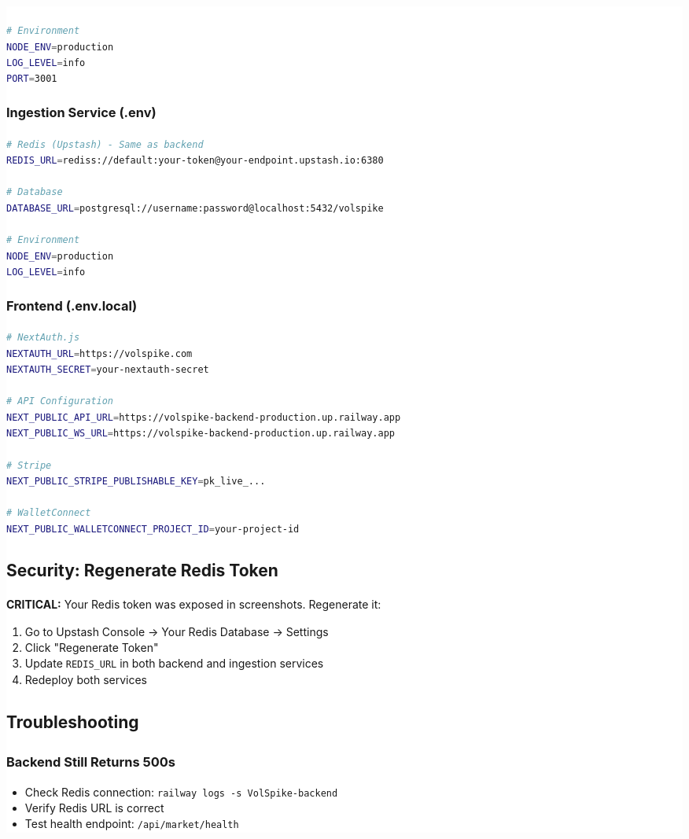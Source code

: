 ```bash

# Environment
NODE_ENV=production
LOG_LEVEL=info
PORT=3001
```

### Ingestion Service (.env)
```bash
# Redis (Upstash) - Same as backend
REDIS_URL=rediss://default:your-token@your-endpoint.upstash.io:6380

# Database
DATABASE_URL=postgresql://username:password@localhost:5432/volspike

# Environment
NODE_ENV=production
LOG_LEVEL=info
```

### Frontend (.env.local)
```bash
# NextAuth.js
NEXTAUTH_URL=https://volspike.com
NEXTAUTH_SECRET=your-nextauth-secret

# API Configuration
NEXT_PUBLIC_API_URL=https://volspike-backend-production.up.railway.app
NEXT_PUBLIC_WS_URL=https://volspike-backend-production.up.railway.app

# Stripe
NEXT_PUBLIC_STRIPE_PUBLISHABLE_KEY=pk_live_...

# WalletConnect
NEXT_PUBLIC_WALLETCONNECT_PROJECT_ID=your-project-id
```

## Security: Regenerate Redis Token

**CRITICAL:** Your Redis token was exposed in screenshots. Regenerate it:

1. Go to Upstash Console → Your Redis Database → Settings
2. Click "Regenerate Token"
3. Update `REDIS_URL` in both backend and ingestion services
4. Redeploy both services

## Troubleshooting

### Backend Still Returns 500s
- Check Redis connection: `railway logs -s VolSpike-backend`
- Verify Redis URL is correct
- Test health endpoint: `/api/market/health`
